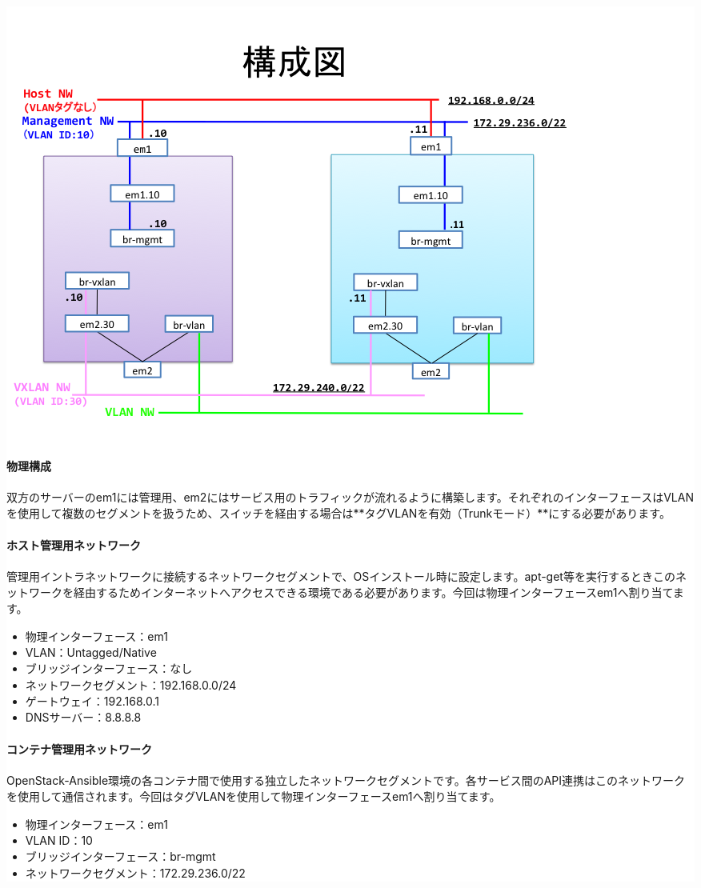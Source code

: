 ![ネットワーク構成図](images/diagram.png)

#### 物理構成

双方のサーバーのem1には管理用、em2にはサービス用のトラフィックが流れるように構築します。それぞれのインターフェースはVLANを使用して複数のセグメントを扱うため、スイッチを経由する場合は**タグVLANを有効（Trunkモード）**にする必要があります。

#### ホスト管理用ネットワーク

管理用イントラネットワークに接続するネットワークセグメントで、OSインストール時に設定します。apt-get等を実行するときこのネットワークを経由するためインターネットへアクセスできる環境である必要があります。今回は物理インターフェースem1へ割り当てます。

- 物理インターフェース：em1
- VLAN：Untagged/Native
- ブリッジインターフェース：なし
- ネットワークセグメント：192.168.0.0/24
- ゲートウェイ：192.168.0.1
- DNSサーバー：8.8.8.8

#### コンテナ管理用ネットワーク

OpenStack-Ansible環境の各コンテナ間で使用する独立したネットワークセグメントです。各サービス間のAPI連携はこのネットワークを使用して通信されます。今回はタグVLANを使用して物理インターフェースem1へ割り当てます。

- 物理インターフェース：em1
- VLAN ID：10
- ブリッジインターフェース：br-mgmt
- ネットワークセグメント：172.29.236.0/22
